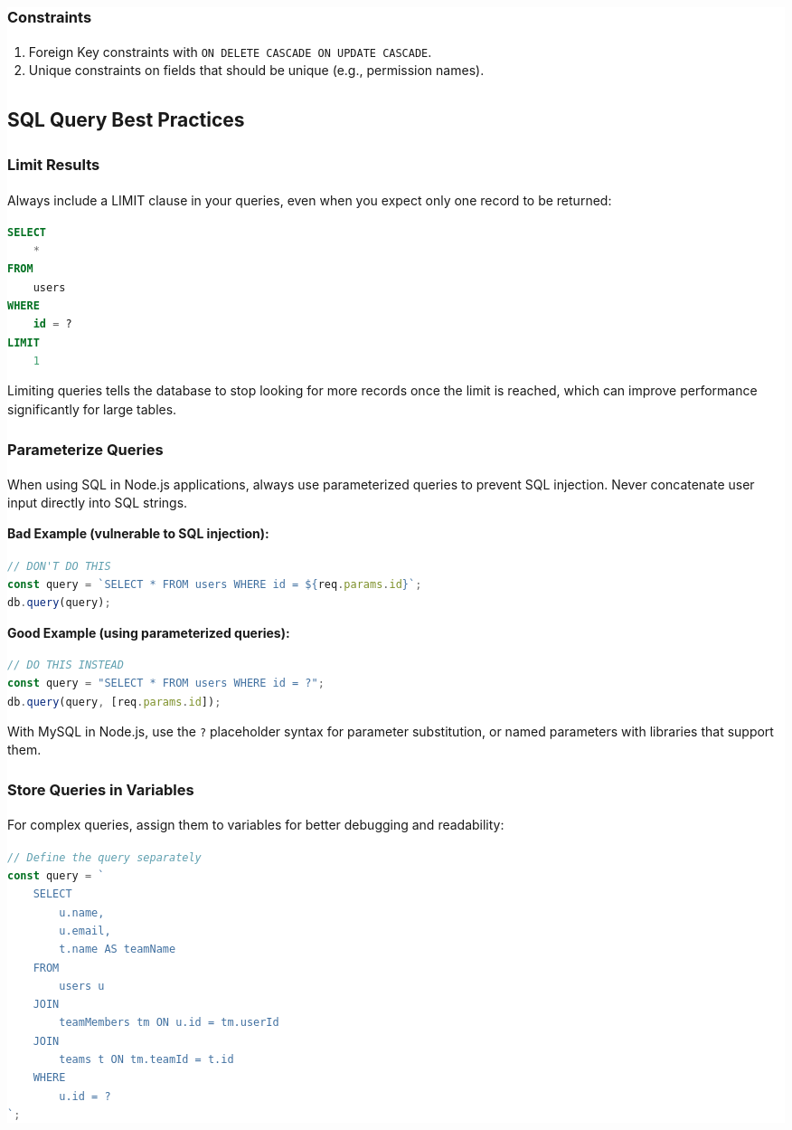 ### Constraints

1. Foreign Key constraints with `ON DELETE CASCADE ON UPDATE CASCADE`.
2. Unique constraints on fields that should be unique (e.g., permission names).

## SQL Query Best Practices

### Limit Results

Always include a LIMIT clause in your queries, even when you expect only one record to be returned:

```sql
SELECT
    *
FROM
    users
WHERE
    id = ?
LIMIT
    1
```

Limiting queries tells the database to stop looking for more records once the limit is reached, which can improve performance significantly for large tables.

### Parameterize Queries

When using SQL in Node.js applications, always use parameterized queries to prevent SQL injection. Never concatenate user input directly into SQL strings.

**Bad Example (vulnerable to SQL injection):**
```javascript
// DON'T DO THIS
const query = `SELECT * FROM users WHERE id = ${req.params.id}`;
db.query(query);
```

**Good Example (using parameterized queries):**
```javascript
// DO THIS INSTEAD
const query = "SELECT * FROM users WHERE id = ?";
db.query(query, [req.params.id]);
```

With MySQL in Node.js, use the `?` placeholder syntax for parameter substitution, or named parameters with libraries that support them.

### Store Queries in Variables

For complex queries, assign them to variables for better debugging and readability:

```javascript
// Define the query separately
const query = `
    SELECT 
        u.name,
        u.email,
        t.name AS teamName
    FROM
        users u
    JOIN
        teamMembers tm ON u.id = tm.userId
    JOIN
        teams t ON tm.teamId = t.id
    WHERE
        u.id = ?
`;
```